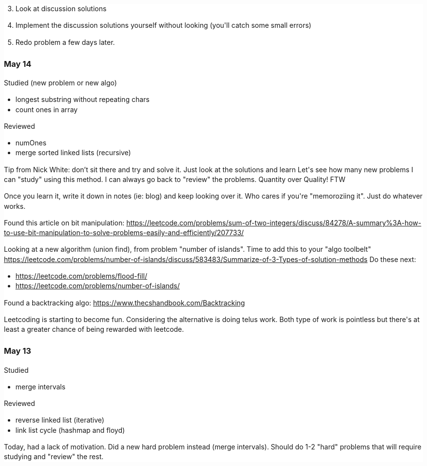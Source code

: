 3) Look at discussion solutions

4) Implement the discussion solutions yourself without looking (you'll catch some small errors)

5) Redo problem a few days later.



### May 14

Studied (new problem or new algo)
- longest substring without repeating chars
- count ones in array

Reviewed
- numOnes
- merge sorted linked lists (recursive)


Tip from Nick White:  don’t sit there and try and solve it. Just look at the solutions and learn
Let's see how many new problems I can "study" using this method. I can always go back to "review" the problems.
Quantity over Quality! FTW

Once you learn it, write it down in notes (ie: blog) and keep looking over it. Who cares if you're "memoroziing it". Just do whatever works.

Found this article on bit manipulation:
https://leetcode.com/problems/sum-of-two-integers/discuss/84278/A-summary%3A-how-to-use-bit-manipulation-to-solve-problems-easily-and-efficiently/207733/



Looking at a new algorithm (union find), from problem "number of islands". Time to add this to your "algo toolbelt"
https://leetcode.com/problems/number-of-islands/discuss/583483/Summarize-of-3-Types-of-solution-methods
Do these next:
- https://leetcode.com/problems/flood-fill/
- https://leetcode.com/problems/number-of-islands/

Found a backtracking algo:
https://www.thecshandbook.com/Backtracking

Leetcoding is starting to become fun. Considering the alternative is doing telus work. Both type of work is pointless but there's at least a greater chance of being rewarded with leetcode.


### May 13

Studied
- merge intervals


Reviewed
- reverse linked list (iterative)
- link list cycle (hashmap and floyd)

Today, had a lack of motivation. Did a new hard problem instead (merge intervals).
Should do 1-2 "hard" problems that will require studying and "review" the rest.
